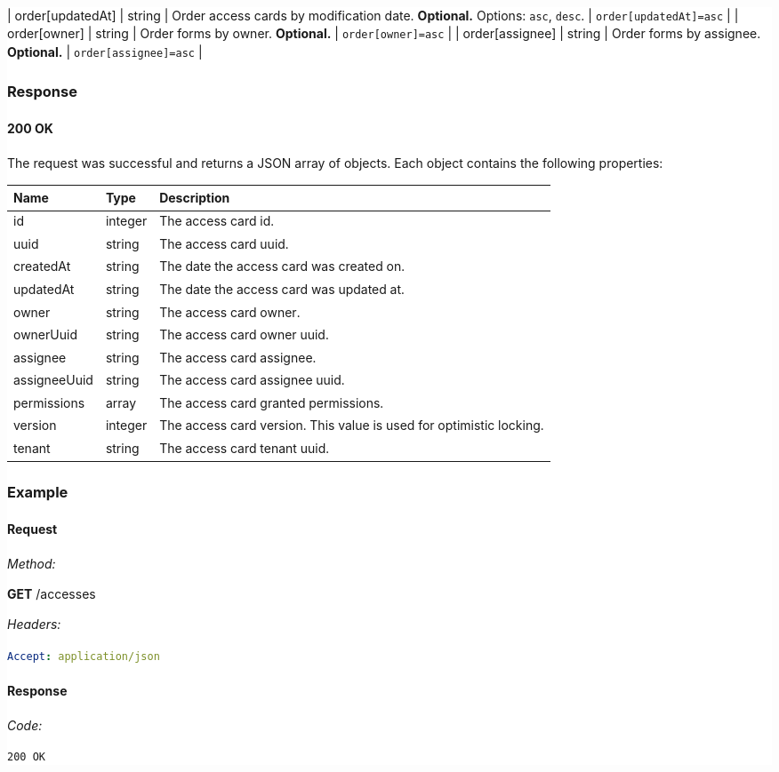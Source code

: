 | order[updatedAt] | string | Order access cards by modification date. __Optional.__ Options: `asc`, `desc`. | `order[updatedAt]=asc` |
| order[owner] | string | Order forms by owner. __Optional.__ | `order[owner]=asc` |
| order[assignee] | string | Order forms by assignee. __Optional.__ | `order[assignee]=asc` |

### Response

#### 200 OK

The request was successful and returns a  JSON array of objects. Each object contains the following properties:

| Name | Type | Description |
| :--- | :--- | :---------- |
| id | integer | The access card id. |
| uuid | string | The access card uuid. |
| createdAt | string | The date the access card was created on. |
| updatedAt | string | The date the access card was updated at. |
| owner | string | The access card owner. |
| ownerUuid | string | The access card owner uuid. |
| assignee | string | The access card assignee. |
| assigneeUuid | string | The access card assignee uuid. |
| permissions | array | The access card granted permissions. |
| version | integer | The access card version. This value is used for optimistic locking. |
| tenant | string | The access card tenant uuid. |

### Example

#### Request

*Method:*

__GET__ /accesses

*Headers:*

```yaml
Accept: application/json
```

#### Response

*Code:*

`200 OK`
